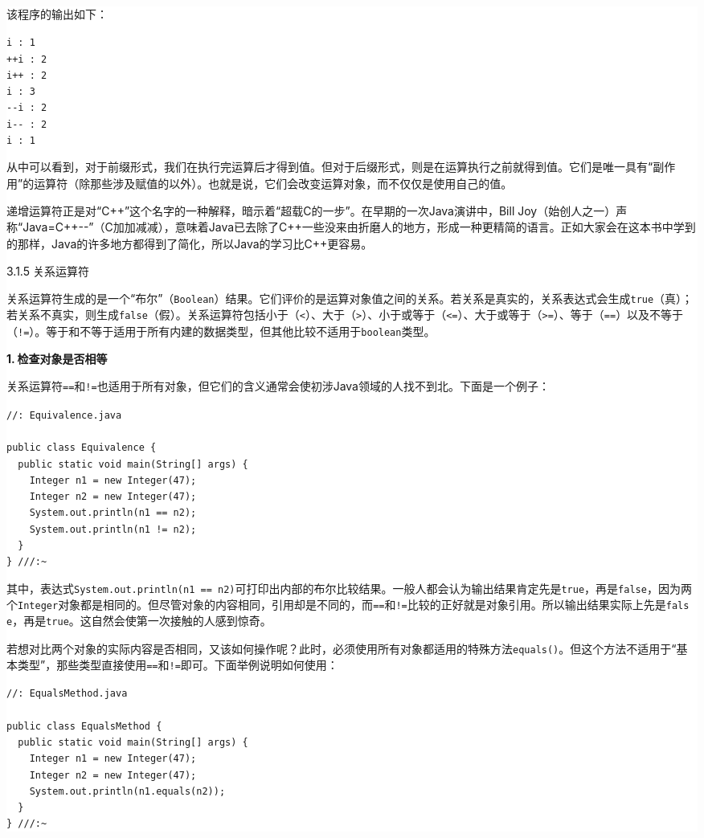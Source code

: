 该程序的输出如下：

```
i : 1
++i : 2
i++ : 2
i : 3
--i : 2
i-- : 2
i : 1
```

从中可以看到，对于前缀形式，我们在执行完运算后才得到值。但对于后缀形式，则是在运算执行之前就得到值。它们是唯一具有“副作用”的运算符（除那些涉及赋值的以外）。也就是说，它们会改变运算对象，而不仅仅是使用自己的值。

递增运算符正是对“C++”这个名字的一种解释，暗示着“超载C的一步”。在早期的一次Java演讲中，Bill Joy（始创人之一）声称“Java=C++--”（C加加减减），意味着Java已去除了C++一些没来由折磨人的地方，形成一种更精简的语言。正如大家会在这本书中学到的那样，Java的许多地方都得到了简化，所以Java的学习比C++更容易。

3.1.5 关系运算符

关系运算符生成的是一个“布尔”（`Boolean`）结果。它们评价的是运算对象值之间的关系。若关系是真实的，关系表达式会生成`true`（真）；若关系不真实，则生成`false`（假）。关系运算符包括小于（`<`）、大于（`>`）、小于或等于（`<=`）、大于或等于（`>=`）、等于（`==`）以及不等于（`!=`）。等于和不等于适用于所有内建的数据类型，但其他比较不适用于`boolean`类型。

**1. 检查对象是否相等**

关系运算符`==`和`!=`也适用于所有对象，但它们的含义通常会使初涉Java领域的人找不到北。下面是一个例子：

```
//: Equivalence.java

public class Equivalence {
  public static void main(String[] args) {
    Integer n1 = new Integer(47);
    Integer n2 = new Integer(47);
    System.out.println(n1 == n2);
    System.out.println(n1 != n2);
  }
} ///:~
```

其中，表达式`System.out.println(n1 == n2)`可打印出内部的布尔比较结果。一般人都会认为输出结果肯定先是`true`，再是`false`，因为两个`Integer`对象都是相同的。但尽管对象的内容相同，引用却是不同的，而`==`和`!=`比较的正好就是对象引用。所以输出结果实际上先是`false`，再是`true`。这自然会使第一次接触的人感到惊奇。

若想对比两个对象的实际内容是否相同，又该如何操作呢？此时，必须使用所有对象都适用的特殊方法`equals()`。但这个方法不适用于“基本类型”，那些类型直接使用`==`和`!=`即可。下面举例说明如何使用：

```
//: EqualsMethod.java

public class EqualsMethod {
  public static void main(String[] args) {
    Integer n1 = new Integer(47);
    Integer n2 = new Integer(47);
    System.out.println(n1.equals(n2));
  }
} ///:~
```
